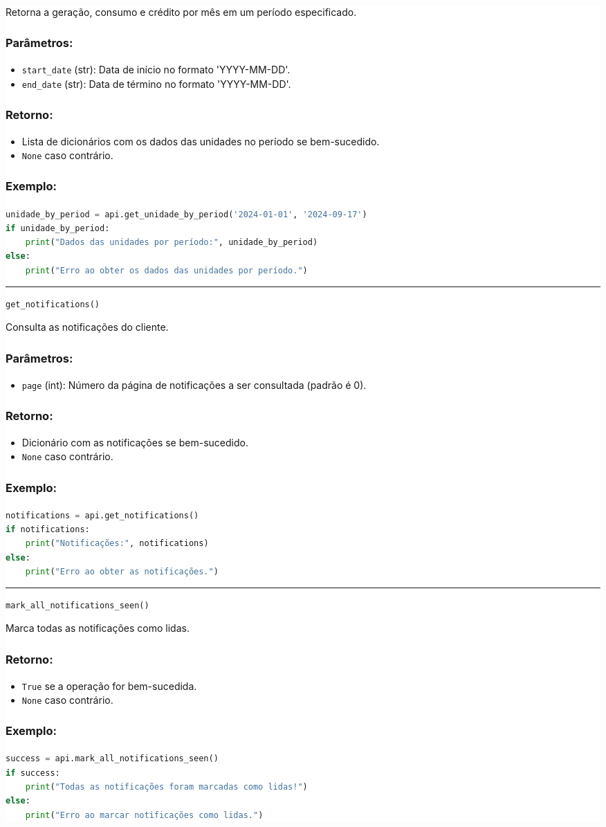 Retorna a geração, consumo e crédito por mês em um período especificado.

### Parâmetros:
* `start_date` (str): Data de início no formato 'YYYY-MM-DD'.
* `end_date` (str): Data de término no formato 'YYYY-MM-DD'.

### Retorno:
* Lista de dicionários com os dados das unidades no período se bem-sucedido.
* `None` caso contrário.

### Exemplo:
```python
unidade_by_period = api.get_unidade_by_period('2024-01-01', '2024-09-17')
if unidade_by_period:
    print("Dados das unidades por período:", unidade_by_period)
else:
    print("Erro ao obter os dados das unidades por período.")
```
------------
`get_notifications()`

Consulta as notificações do cliente.

### Parâmetros:
* `page` (int): Número da página de notificações a ser consultada (padrão é 0).

### Retorno:
* Dicionário com as notificações se bem-sucedido.
* `None` caso contrário.

### Exemplo:
```python
notifications = api.get_notifications()
if notifications:
    print("Notificações:", notifications)
else:
    print("Erro ao obter as notificações.")
```
------------
`mark_all_notifications_seen()`

Marca todas as notificações como lidas.

### Retorno:
* `True` se a operação for bem-sucedida.
* `None` caso contrário.

### Exemplo:
```python
success = api.mark_all_notifications_seen()
if success:
    print("Todas as notificações foram marcadas como lidas!")
else:
    print("Erro ao marcar notificações como lidas.")
```
